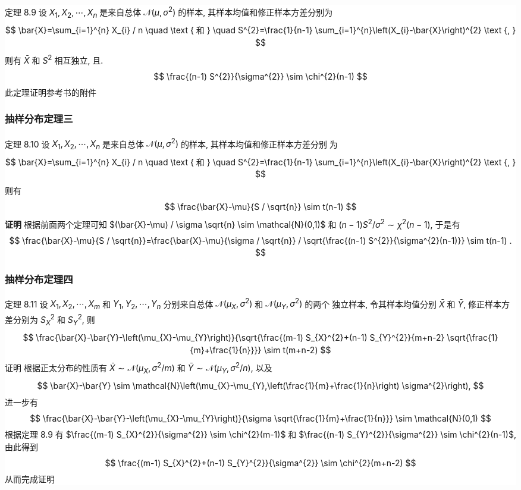 定理 $8.9$ 设 $X_{1}, X_{2}, \cdots, X_{n}$ 是来自总体 $\mathcal{N}\left(\mu, \sigma^{2}\right)$ 的样本, 其样本均值和修正样本方差分别为
$$
\bar{X}=\sum_{i=1}^{n} X_{i} / n \quad \text { 和 } \quad S^{2}=\frac{1}{n-1} \sum_{i=1}^{n}\left(X_{i}-\bar{X}\right)^{2} \text {, }
$$
则有 $\bar{X}$ 和 $S^{2}$ 相互独立, 且.
$$
\frac{(n-1) S^{2}}{\sigma^{2}} \sim \chi^{2}(n-1)
$$
此定理证明参考书的附件

### 抽样分布定理三

定理 $8.10$ 设 $X_{1}, X_{2}, \cdots, X_{n}$ 是来自总体 $\mathcal{N}\left(\mu, \sigma^{2}\right)$ 的样本, 其样本均值和修正样本方差分别 为
$$
\bar{X}=\sum_{i=1}^{n} X_{i} / n \quad \text { 和 } \quad S^{2}=\frac{1}{n-1} \sum_{i=1}^{n}\left(X_{i}-\bar{X}\right)^{2} \text {, }
$$
则有
$$
\frac{\bar{X}-\mu}{S / \sqrt{n}} \sim t(n-1)
$$
**证明** 根据前面两个定理可知 $(\bar{X}-\mu) / \sigma \sqrt{n} \sim \mathcal{N}(0,1)$ 和 $(n-1) S^{2} / \sigma^{2} \sim \chi^{2}(n-1)$, 于是有
$$
\frac{\bar{X}-\mu}{S / \sqrt{n}}=\frac{\bar{X}-\mu}{\sigma / \sqrt{n}} / \sqrt{\frac{(n-1) S^{2}}{\sigma^{2}(n-1)}} \sim t(n-1) .
$$
### 抽样分布定理四

定理 $8.11$ 设 $X_{1}, X_{2}, \cdots, X_{m}$ 和 $Y_{1}, Y_{2}, \cdots, Y_{n}$ 分别来自总体 $\mathcal{N}\left(\mu_{X}, \sigma^{2}\right)$ 和 $\mathcal{N}\left(\mu_{Y}, \sigma^{2}\right)$ 的两个 独立样本, 令其样本均值分别 $\bar{X}$ 和 $\bar{Y}$, 修正样本方差分别为 $S_{X}^{2}$ 和 $S_{Y}^{2}$, 则
$$
\frac{\bar{X}-\bar{Y}-\left(\mu_{X}-\mu_{Y}\right)}{\sqrt{\frac{(m-1) S_{X}^{2}+(n-1) S_{Y}^{2}}{m+n-2} \sqrt{\frac{1}{m}+\frac{1}{n}}}} \sim t(m+n-2)
$$
证明 根据正太分布的性质有 $\bar{X} \sim \mathcal{N}\left(\mu_{X}, \sigma^{2} / m\right)$ 和 $\bar{Y} \sim \mathcal{N}\left(\mu_{Y}, \sigma^{2} / n\right)$, 以及
$$
\bar{X}-\bar{Y} \sim \mathcal{N}\left(\mu_{X}-\mu_{Y},\left(\frac{1}{m}+\frac{1}{n}\right) \sigma^{2}\right),
$$
进一步有
$$
\frac{\bar{X}-\bar{Y}-\left(\mu_{X}-\mu_{Y}\right)}{\sigma \sqrt{\frac{1}{m}+\frac{1}{n}}} \sim \mathcal{N}(0,1)
$$
根据定理 $8.9$ 有 $\frac{(m-1) S_{X}^{2}}{\sigma^{2}} \sim \chi^{2}(m-1)$ 和 $\frac{(n-1) S_{Y}^{2}}{\sigma^{2}} \sim \chi^{2}(n-1)$, 由此得到
$$
\frac{(m-1) S_{X}^{2}+(n-1) S_{Y}^{2}}{\sigma^{2}} \sim \chi^{2}(m+n-2)
$$
从而完成证明

